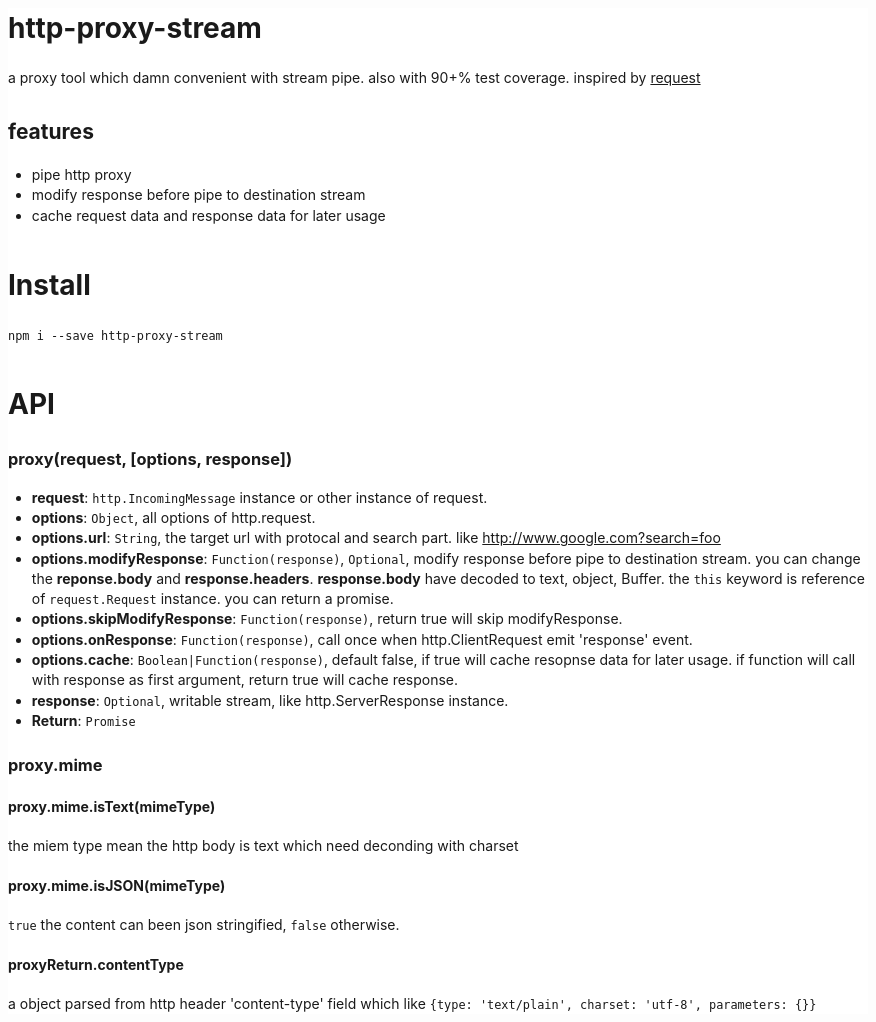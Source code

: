 # http-proxy-stream

a proxy tool which damn convenient with stream pipe. also with 90+% test coverage. inspired by [request](https://github.com/request/request)

## features

* pipe http proxy
* modify response before pipe to destination stream
* cache request data and response data for later usage

# Install

    npm i --save http-proxy-stream

# API

### proxy(request, [options, response])

- **request**: `http.IncomingMessage` instance or other instance of request.
- **options**: `Object`, all options of http.request.
- **options.url**: `String`, the target url with protocal and search part. like http://www.google.com?search=foo
- **options.modifyResponse**: `Function(response)`, `Optional`,
  modify response before pipe to destination stream. you can change the **reponse.body** and **response.headers**.
  **response.body** have decoded to text, object, Buffer. the `this` keyword is reference of `request.Request` instance. you can return a promise.
- **options.skipModifyResponse**: `Function(response)`, return true will skip modifyResponse.
- **options.onResponse**: `Function(response)`, call once when http.ClientRequest emit 'response' event.
- **options.cache**: `Boolean|Function(response)`, default false, if true will cache resopnse data for later usage. if function will call with response as first argument, return true will cache response.
- **response**: `Optional`, writable stream, like http.ServerResponse instance.
- **Return**: `Promise`

### proxy.mime

#### proxy.mime.isText(mimeType)
the miem type mean the http body is text which need deconding with charset

#### proxy.mime.isJSON(mimeType)
`true` the content can been json stringified, `false` otherwise.


#### proxyReturn.contentType
a object parsed from http header 'content-type' field which like `{type: 'text/plain', charset: 'utf-8', parameters: {}}`
